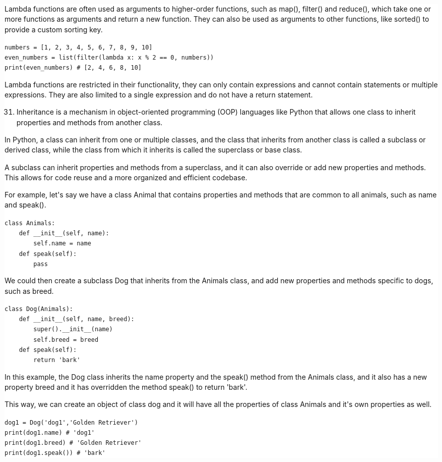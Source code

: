 Lambda functions are often used as arguments to higher-order functions, such as map(), filter() and reduce(), which take one or more functions as arguments and return a new function. They can also be used as arguments to other functions, like sorted() to provide a custom sorting key.

```
numbers = [1, 2, 3, 4, 5, 6, 7, 8, 9, 10]
even_numbers = list(filter(lambda x: x % 2 == 0, numbers))
print(even_numbers) # [2, 4, 6, 8, 10]

```

Lambda functions are restricted in their functionality, they can only contain expressions and cannot contain statements or multiple expressions. They are also limited to a single expression and do not have a return statement.

31. Inheritance is a mechanism in object-oriented programming (OOP) languages like Python that allows one class to inherit properties and methods from another class.

In Python, a class can inherit from one or multiple classes, and the class that inherits from another class is called a subclass or derived class, while the class from which it inherits is called the superclass or base class.

A subclass can inherit properties and methods from a superclass, and it can also override or add new properties and methods. This allows for code reuse and a more organized and efficient codebase.

For example, let's say we have a class Animal that contains properties and methods that are common to all animals, such as name and speak().

```
class Animals:
    def __init__(self, name):
        self.name = name
    def speak(self):
        pass

```

We could then create a subclass Dog that inherits from the Animals class, and add new properties and methods specific to dogs, such as breed.

```
class Dog(Animals):
    def __init__(self, name, breed):
        super().__init__(name)
        self.breed = breed
    def speak(self):
        return 'bark'

```

In this example, the Dog class inherits the name property and the speak() method from the Animals class, and it also has a new property breed and it has overridden the method speak() to return 'bark'.

This way, we can create an object of class dog and it will have all the properties of class Animals and it's own properties as well.

```
dog1 = Dog('dog1','Golden Retriever')
print(dog1.name) # 'dog1'
print(dog1.breed) # 'Golden Retriever'
print(dog1.speak()) # 'bark'

```
